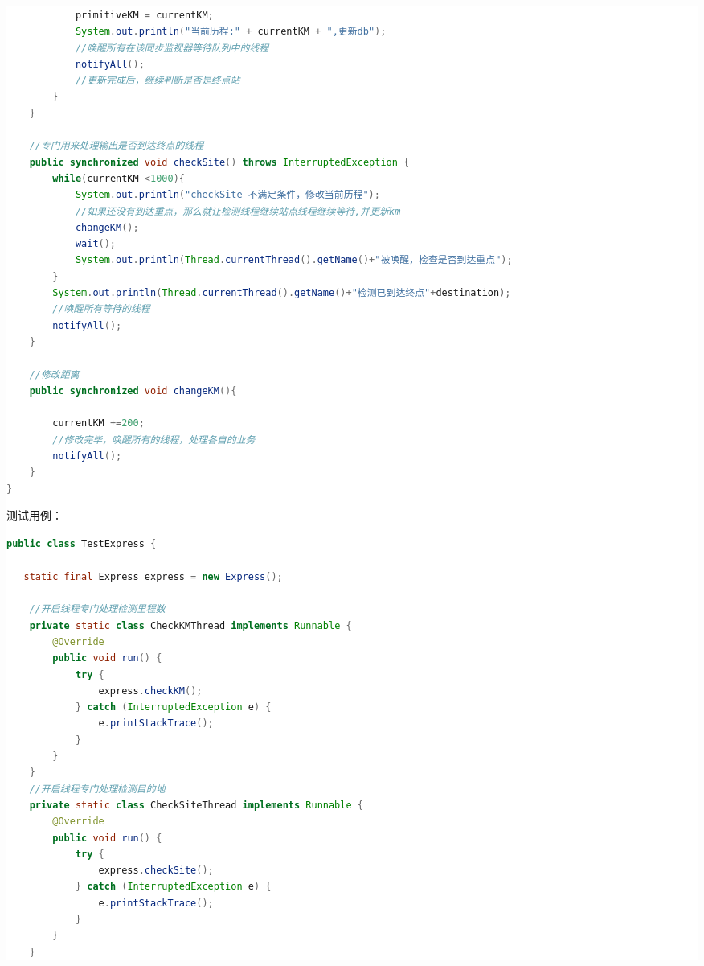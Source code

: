 ```java
            primitiveKM = currentKM;
            System.out.println("当前历程:" + currentKM + ",更新db");
            //唤醒所有在该同步监视器等待队列中的线程
            notifyAll();
            //更新完成后，继续判断是否是终点站
        }
    }

    //专门用来处理输出是否到达终点的线程
    public synchronized void checkSite() throws InterruptedException {
        while(currentKM <1000){
            System.out.println("checkSite 不满足条件，修改当前历程");
            //如果还没有到达重点，那么就让检测线程继续站点线程继续等待,并更新km
            changeKM();
            wait();
            System.out.println(Thread.currentThread().getName()+"被唤醒，检查是否到达重点");
        }
        System.out.println(Thread.currentThread().getName()+"检测已到达终点"+destination);
        //唤醒所有等待的线程
        notifyAll();
    }

    //修改距离
    public synchronized void changeKM(){

        currentKM +=200;
        //修改完毕，唤醒所有的线程，处理各自的业务
        notifyAll();
    }
}

```

测试用例：

```java
public class TestExpress {

   static final Express express = new Express();

    //开启线程专门处理检测里程数
    private static class CheckKMThread implements Runnable {
        @Override
        public void run() {
            try {
                express.checkKM();
            } catch (InterruptedException e) {
                e.printStackTrace();
            }
        }
    }
    //开启线程专门处理检测目的地
    private static class CheckSiteThread implements Runnable {
        @Override
        public void run() {
            try {
                express.checkSite();
            } catch (InterruptedException e) {
                e.printStackTrace();
            }
        }
    }


```